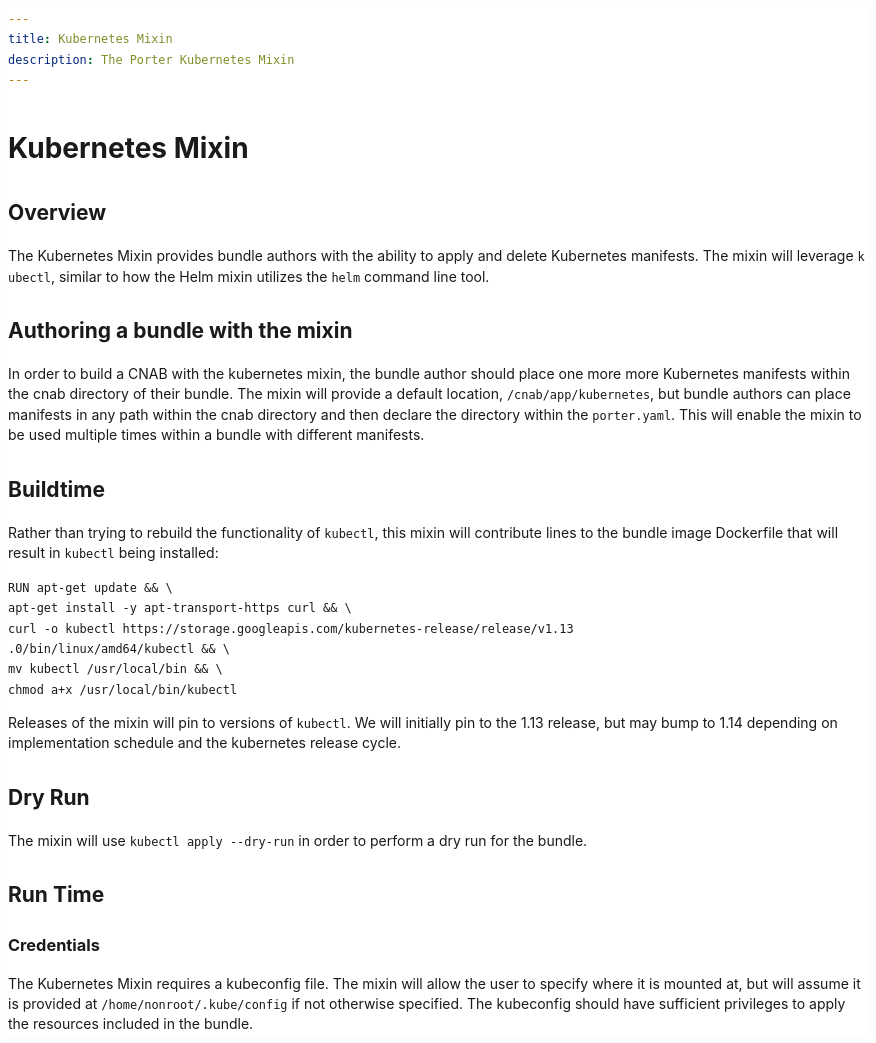 ```yaml
---
title: Kubernetes Mixin 
description: The Porter Kubernetes Mixin 
---
```


# Kubernetes Mixin

## Overview

The Kubernetes Mixin provides bundle authors with the ability to apply and delete Kubernetes manifests. The mixin will leverage `kubectl`, similar to how the Helm mixin utilizes the `helm` command line tool.

## Authoring a bundle with the mixin

In order to build a CNAB with the kubernetes mixin, the bundle author should place one more more Kubernetes manifests within the cnab directory of their bundle. The mixin will provide a default location, `/cnab/app/kubernetes`, but bundle authors can place manifests in any path within the cnab directory and then declare the directory within the `porter.yaml`. This will enable the mixin to be used multiple times within a bundle with different manifests.

## Buildtime

Rather than trying to rebuild the functionality of `kubectl`, this mixin will contribute lines to the bundle image Dockerfile that will result in `kubectl` being installed:

```
RUN apt-get update && \
apt-get install -y apt-transport-https curl && \
curl -o kubectl https://storage.googleapis.com/kubernetes-release/release/v1.13
.0/bin/linux/amd64/kubectl && \
mv kubectl /usr/local/bin && \
chmod a+x /usr/local/bin/kubectl
```

Releases of the mixin will pin to versions of `kubectl`. We will initially pin to the 1.13 release, but may bump to 1.14 depending on implementation schedule and the kubernetes release cycle.

## Dry Run

The mixin will use `kubectl apply --dry-run` in order to perform a dry run for the bundle.

## Run Time

### Credentials

The Kubernetes Mixin requires a kubeconfig file. The mixin will allow the user to specify where it is mounted at, but will assume it is provided at `/home/nonroot/.kube/config` if not otherwise specified. The kubeconfig should have sufficient privileges to apply the resources included in the bundle.
